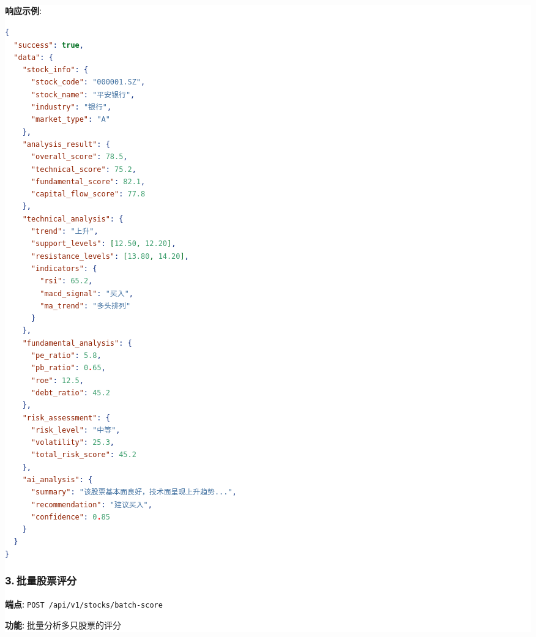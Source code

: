 **响应示例**:
```json
{
  "success": true,
  "data": {
    "stock_info": {
      "stock_code": "000001.SZ",
      "stock_name": "平安银行",
      "industry": "银行",
      "market_type": "A"
    },
    "analysis_result": {
      "overall_score": 78.5,
      "technical_score": 75.2,
      "fundamental_score": 82.1,
      "capital_flow_score": 77.8
    },
    "technical_analysis": {
      "trend": "上升",
      "support_levels": [12.50, 12.20],
      "resistance_levels": [13.80, 14.20],
      "indicators": {
        "rsi": 65.2,
        "macd_signal": "买入",
        "ma_trend": "多头排列"
      }
    },
    "fundamental_analysis": {
      "pe_ratio": 5.8,
      "pb_ratio": 0.65,
      "roe": 12.5,
      "debt_ratio": 45.2
    },
    "risk_assessment": {
      "risk_level": "中等",
      "volatility": 25.3,
      "total_risk_score": 45.2
    },
    "ai_analysis": {
      "summary": "该股票基本面良好，技术面呈现上升趋势...",
      "recommendation": "建议买入",
      "confidence": 0.85
    }
  }
}
```

### 3. 批量股票评分

**端点**: `POST /api/v1/stocks/batch-score`

**功能**: 批量分析多只股票的评分
